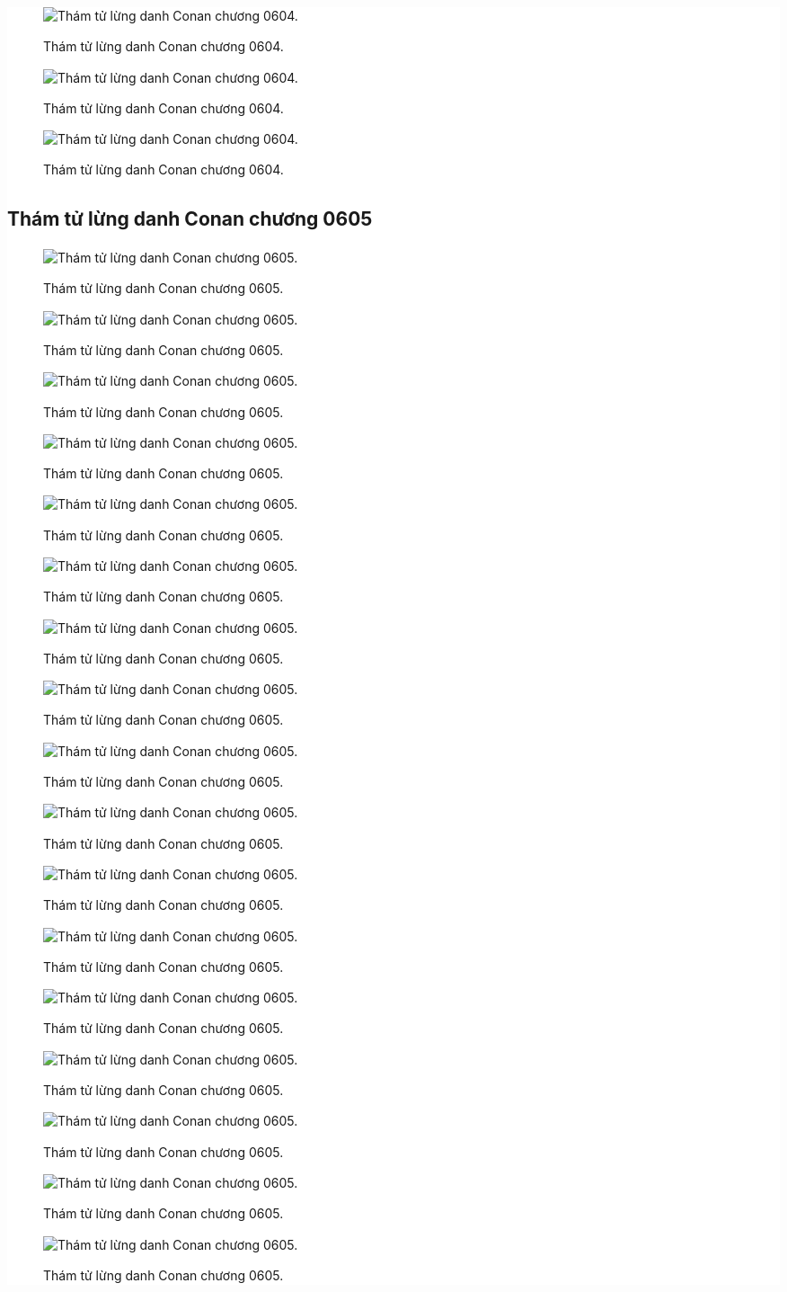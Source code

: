 <figure><img src="https://banmaixanh.vercel.app/manga/gosho-aoyama/tham-tu-lung-danh-conan/0604-16.jpg" alt="Thám tử lừng danh Conan chương 0604." title="Thám tử lừng danh Conan chương 0604." height=100% width=100%><figcaption><p>Thám tử lừng danh Conan chương 0604.</p></figcaption></figure>

<figure><img src="https://banmaixanh.vercel.app/manga/gosho-aoyama/tham-tu-lung-danh-conan/0604-17.jpg" alt="Thám tử lừng danh Conan chương 0604." title="Thám tử lừng danh Conan chương 0604." height=100% width=100%><figcaption><p>Thám tử lừng danh Conan chương 0604.</p></figcaption></figure>

<figure><img src="https://banmaixanh.vercel.app/manga/gosho-aoyama/tham-tu-lung-danh-conan/0604-18.jpg" alt="Thám tử lừng danh Conan chương 0604." title="Thám tử lừng danh Conan chương 0604." height=100% width=100%><figcaption><p>Thám tử lừng danh Conan chương 0604.</p></figcaption></figure>

## Thám tử lừng danh Conan chương 0605

<figure><img src="https://banmaixanh.vercel.app/manga/gosho-aoyama/tham-tu-lung-danh-conan/0605-01.jpg" alt="Thám tử lừng danh Conan chương 0605." title="Thám tử lừng danh Conan chương 0605." height=100% width=100%><figcaption><p>Thám tử lừng danh Conan chương 0605.</p></figcaption></figure>

<figure><img src="https://banmaixanh.vercel.app/manga/gosho-aoyama/tham-tu-lung-danh-conan/0605-02.jpg" alt="Thám tử lừng danh Conan chương 0605." title="Thám tử lừng danh Conan chương 0605." height=100% width=100%><figcaption><p>Thám tử lừng danh Conan chương 0605.</p></figcaption></figure>

<figure><img src="https://banmaixanh.vercel.app/manga/gosho-aoyama/tham-tu-lung-danh-conan/0605-03.jpg" alt="Thám tử lừng danh Conan chương 0605." title="Thám tử lừng danh Conan chương 0605." height=100% width=100%><figcaption><p>Thám tử lừng danh Conan chương 0605.</p></figcaption></figure>

<figure><img src="https://banmaixanh.vercel.app/manga/gosho-aoyama/tham-tu-lung-danh-conan/0605-04.jpg" alt="Thám tử lừng danh Conan chương 0605." title="Thám tử lừng danh Conan chương 0605." height=100% width=100%><figcaption><p>Thám tử lừng danh Conan chương 0605.</p></figcaption></figure>

<figure><img src="https://banmaixanh.vercel.app/manga/gosho-aoyama/tham-tu-lung-danh-conan/0605-05.jpg" alt="Thám tử lừng danh Conan chương 0605." title="Thám tử lừng danh Conan chương 0605." height=100% width=100%><figcaption><p>Thám tử lừng danh Conan chương 0605.</p></figcaption></figure>

<figure><img src="https://banmaixanh.vercel.app/manga/gosho-aoyama/tham-tu-lung-danh-conan/0605-06.jpg" alt="Thám tử lừng danh Conan chương 0605." title="Thám tử lừng danh Conan chương 0605." height=100% width=100%><figcaption><p>Thám tử lừng danh Conan chương 0605.</p></figcaption></figure>

<figure><img src="https://banmaixanh.vercel.app/manga/gosho-aoyama/tham-tu-lung-danh-conan/0605-07.jpg" alt="Thám tử lừng danh Conan chương 0605." title="Thám tử lừng danh Conan chương 0605." height=100% width=100%><figcaption><p>Thám tử lừng danh Conan chương 0605.</p></figcaption></figure>

<figure><img src="https://banmaixanh.vercel.app/manga/gosho-aoyama/tham-tu-lung-danh-conan/0605-08.jpg" alt="Thám tử lừng danh Conan chương 0605." title="Thám tử lừng danh Conan chương 0605." height=100% width=100%><figcaption><p>Thám tử lừng danh Conan chương 0605.</p></figcaption></figure>

<figure><img src="https://banmaixanh.vercel.app/manga/gosho-aoyama/tham-tu-lung-danh-conan/0605-09.jpg" alt="Thám tử lừng danh Conan chương 0605." title="Thám tử lừng danh Conan chương 0605." height=100% width=100%><figcaption><p>Thám tử lừng danh Conan chương 0605.</p></figcaption></figure>

<figure><img src="https://banmaixanh.vercel.app/manga/gosho-aoyama/tham-tu-lung-danh-conan/0605-10.jpg" alt="Thám tử lừng danh Conan chương 0605." title="Thám tử lừng danh Conan chương 0605." height=100% width=100%><figcaption><p>Thám tử lừng danh Conan chương 0605.</p></figcaption></figure>

<figure><img src="https://banmaixanh.vercel.app/manga/gosho-aoyama/tham-tu-lung-danh-conan/0605-11.jpg" alt="Thám tử lừng danh Conan chương 0605." title="Thám tử lừng danh Conan chương 0605." height=100% width=100%><figcaption><p>Thám tử lừng danh Conan chương 0605.</p></figcaption></figure>

<figure><img src="https://banmaixanh.vercel.app/manga/gosho-aoyama/tham-tu-lung-danh-conan/0605-12.jpg" alt="Thám tử lừng danh Conan chương 0605." title="Thám tử lừng danh Conan chương 0605." height=100% width=100%><figcaption><p>Thám tử lừng danh Conan chương 0605.</p></figcaption></figure>

<figure><img src="https://banmaixanh.vercel.app/manga/gosho-aoyama/tham-tu-lung-danh-conan/0605-13.jpg" alt="Thám tử lừng danh Conan chương 0605." title="Thám tử lừng danh Conan chương 0605." height=100% width=100%><figcaption><p>Thám tử lừng danh Conan chương 0605.</p></figcaption></figure>

<figure><img src="https://banmaixanh.vercel.app/manga/gosho-aoyama/tham-tu-lung-danh-conan/0605-14.jpg" alt="Thám tử lừng danh Conan chương 0605." title="Thám tử lừng danh Conan chương 0605." height=100% width=100%><figcaption><p>Thám tử lừng danh Conan chương 0605.</p></figcaption></figure>

<figure><img src="https://banmaixanh.vercel.app/manga/gosho-aoyama/tham-tu-lung-danh-conan/0605-15.jpg" alt="Thám tử lừng danh Conan chương 0605." title="Thám tử lừng danh Conan chương 0605." height=100% width=100%><figcaption><p>Thám tử lừng danh Conan chương 0605.</p></figcaption></figure>

<figure><img src="https://banmaixanh.vercel.app/manga/gosho-aoyama/tham-tu-lung-danh-conan/0605-16.jpg" alt="Thám tử lừng danh Conan chương 0605." title="Thám tử lừng danh Conan chương 0605." height=100% width=100%><figcaption><p>Thám tử lừng danh Conan chương 0605.</p></figcaption></figure>

<figure><img src="https://banmaixanh.vercel.app/manga/gosho-aoyama/tham-tu-lung-danh-conan/0605-17.jpg" alt="Thám tử lừng danh Conan chương 0605." title="Thám tử lừng danh Conan chương 0605." height=100% width=100%><figcaption><p>Thám tử lừng danh Conan chương 0605.</p></figcaption></figure>

